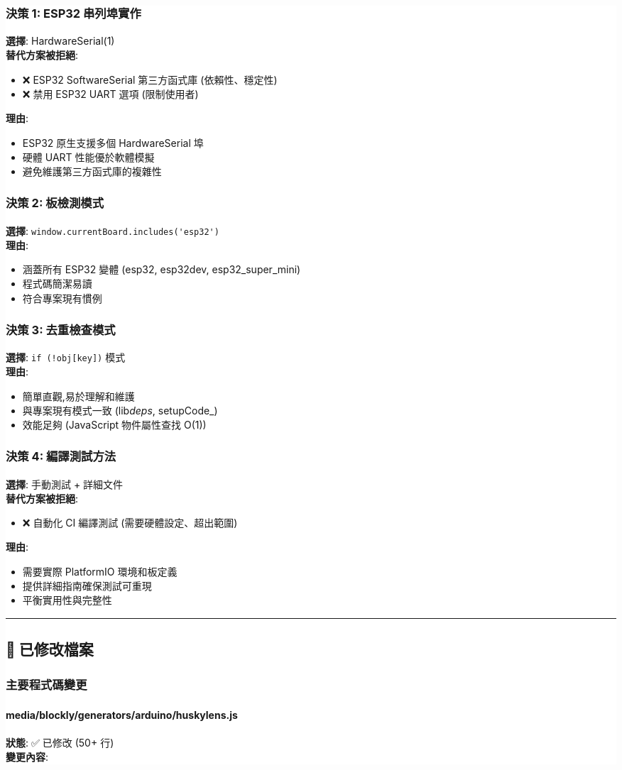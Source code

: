 ### 決策 1: ESP32 串列埠實作

**選擇**: HardwareSerial(1)  
**替代方案被拒絕**:

-   ❌ ESP32 SoftwareSerial 第三方函式庫 (依賴性、穩定性)
-   ❌ 禁用 ESP32 UART 選項 (限制使用者)

**理由**:

-   ESP32 原生支援多個 HardwareSerial 埠
-   硬體 UART 性能優於軟體模擬
-   避免維護第三方函式庫的複雜性

### 決策 2: 板檢測模式

**選擇**: `window.currentBoard.includes('esp32')`  
**理由**:

-   涵蓋所有 ESP32 變體 (esp32, esp32dev, esp32_super_mini)
-   程式碼簡潔易讀
-   符合專案現有慣例

### 決策 3: 去重檢查模式

**選擇**: `if (!obj[key])` 模式  
**理由**:

-   簡單直觀,易於理解和維護
-   與專案現有模式一致 (lib*deps*, setupCode\_)
-   效能足夠 (JavaScript 物件屬性查找 O(1))

### 決策 4: 編譯測試方法

**選擇**: 手動測試 + 詳細文件  
**替代方案被拒絕**:

-   ❌ 自動化 CI 編譯測試 (需要硬體設定、超出範圍)

**理由**:

-   需要實際 PlatformIO 環境和板定義
-   提供詳細指南確保測試可重現
-   平衡實用性與完整性

---

## 📁 已修改檔案

### 主要程式碼變更

#### media/blockly/generators/arduino/huskylens.js

**狀態**: ✅ 已修改 (50+ 行)  
**變更內容**:
